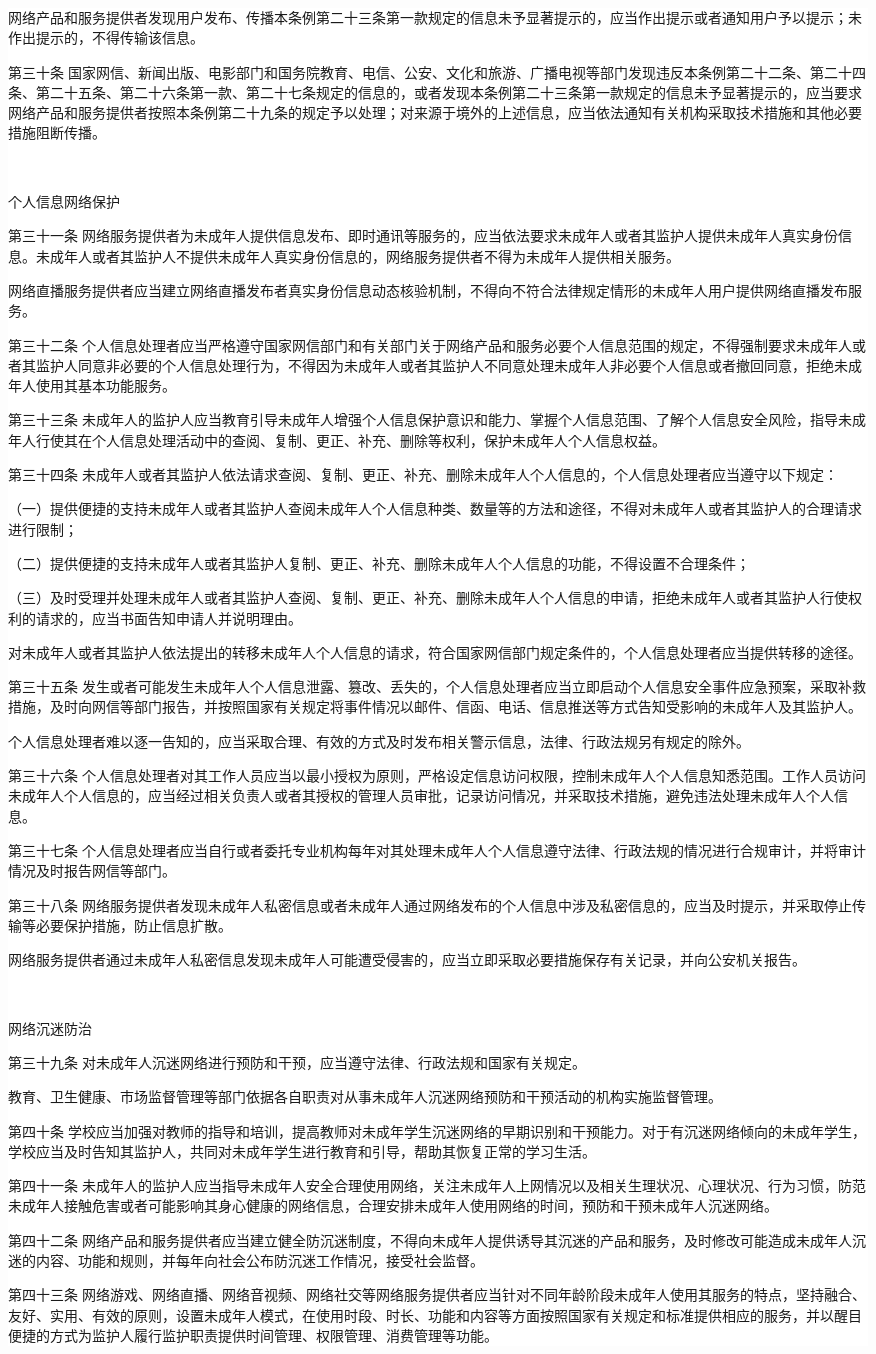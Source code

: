 网络产品和服务提供者发现用户发布、传播本条例第二十三条第一款规定的信息未予显著提示的，应当作出提示或者通知用户予以提示；未作出提示的，不得传输该信息。

第三十条 国家网信、新闻出版、电影部门和国务院教育、电信、公安、文化和旅游、广播电视等部门发现违反本条例第二十二条、第二十四条、第二十五条、第二十六条第一款、第二十七条规定的信息的，或者发现本条例第二十三条第一款规定的信息未予显著提示的，应当要求网络产品和服务提供者按照本条例第二十九条的规定予以处理；对来源于境外的上述信息，应当依法通知有关机构采取技术措施和其他必要措施阻断传播。

​

个人信息网络保护

第三十一条 网络服务提供者为未成年人提供信息发布、即时通讯等服务的，应当依法要求未成年人或者其监护人提供未成年人真实身份信息。未成年人或者其监护人不提供未成年人真实身份信息的，网络服务提供者不得为未成年人提供相关服务。

网络直播服务提供者应当建立网络直播发布者真实身份信息动态核验机制，不得向不符合法律规定情形的未成年人用户提供网络直播发布服务。

第三十二条 个人信息处理者应当严格遵守国家网信部门和有关部门关于网络产品和服务必要个人信息范围的规定，不得强制要求未成年人或者其监护人同意非必要的个人信息处理行为，不得因为未成年人或者其监护人不同意处理未成年人非必要个人信息或者撤回同意，拒绝未成年人使用其基本功能服务。

第三十三条 未成年人的监护人应当教育引导未成年人增强个人信息保护意识和能力、掌握个人信息范围、了解个人信息安全风险，指导未成年人行使其在个人信息处理活动中的查阅、复制、更正、补充、删除等权利，保护未成年人个人信息权益。

第三十四条 未成年人或者其监护人依法请求查阅、复制、更正、补充、删除未成年人个人信息的，个人信息处理者应当遵守以下规定：

（一）提供便捷的支持未成年人或者其监护人查阅未成年人个人信息种类、数量等的方法和途径，不得对未成年人或者其监护人的合理请求进行限制；

（二）提供便捷的支持未成年人或者其监护人复制、更正、补充、删除未成年人个人信息的功能，不得设置不合理条件；

（三）及时受理并处理未成年人或者其监护人查阅、复制、更正、补充、删除未成年人个人信息的申请，拒绝未成年人或者其监护人行使权利的请求的，应当书面告知申请人并说明理由。

对未成年人或者其监护人依法提出的转移未成年人个人信息的请求，符合国家网信部门规定条件的，个人信息处理者应当提供转移的途径。

第三十五条 发生或者可能发生未成年人个人信息泄露、篡改、丢失的，个人信息处理者应当立即启动个人信息安全事件应急预案，采取补救措施，及时向网信等部门报告，并按照国家有关规定将事件情况以邮件、信函、电话、信息推送等方式告知受影响的未成年人及其监护人。

个人信息处理者难以逐一告知的，应当采取合理、有效的方式及时发布相关警示信息，法律、行政法规另有规定的除外。

第三十六条 个人信息处理者对其工作人员应当以最小授权为原则，严格设定信息访问权限，控制未成年人个人信息知悉范围。工作人员访问未成年人个人信息的，应当经过相关负责人或者其授权的管理人员审批，记录访问情况，并采取技术措施，避免违法处理未成年人个人信息。

第三十七条 个人信息处理者应当自行或者委托专业机构每年对其处理未成年人个人信息遵守法律、行政法规的情况进行合规审计，并将审计情况及时报告网信等部门。

第三十八条 网络服务提供者发现未成年人私密信息或者未成年人通过网络发布的个人信息中涉及私密信息的，应当及时提示，并采取停止传输等必要保护措施，防止信息扩散。

网络服务提供者通过未成年人私密信息发现未成年人可能遭受侵害的，应当立即采取必要措施保存有关记录，并向公安机关报告。

​

网络沉迷防治

第三十九条 对未成年人沉迷网络进行预防和干预，应当遵守法律、行政法规和国家有关规定。

教育、卫生健康、市场监督管理等部门依据各自职责对从事未成年人沉迷网络预防和干预活动的机构实施监督管理。

第四十条 学校应当加强对教师的指导和培训，提高教师对未成年学生沉迷网络的早期识别和干预能力。对于有沉迷网络倾向的未成年学生，学校应当及时告知其监护人，共同对未成年学生进行教育和引导，帮助其恢复正常的学习生活。

第四十一条 未成年人的监护人应当指导未成年人安全合理使用网络，关注未成年人上网情况以及相关生理状况、心理状况、行为习惯，防范未成年人接触危害或者可能影响其身心健康的网络信息，合理安排未成年人使用网络的时间，预防和干预未成年人沉迷网络。

第四十二条 网络产品和服务提供者应当建立健全防沉迷制度，不得向未成年人提供诱导其沉迷的产品和服务，及时修改可能造成未成年人沉迷的内容、功能和规则，并每年向社会公布防沉迷工作情况，接受社会监督。

第四十三条 网络游戏、网络直播、网络音视频、网络社交等网络服务提供者应当针对不同年龄阶段未成年人使用其服务的特点，坚持融合、友好、实用、有效的原则，设置未成年人模式，在使用时段、时长、功能和内容等方面按照国家有关规定和标准提供相应的服务，并以醒目便捷的方式为监护人履行监护职责提供时间管理、权限管理、消费管理等功能。

